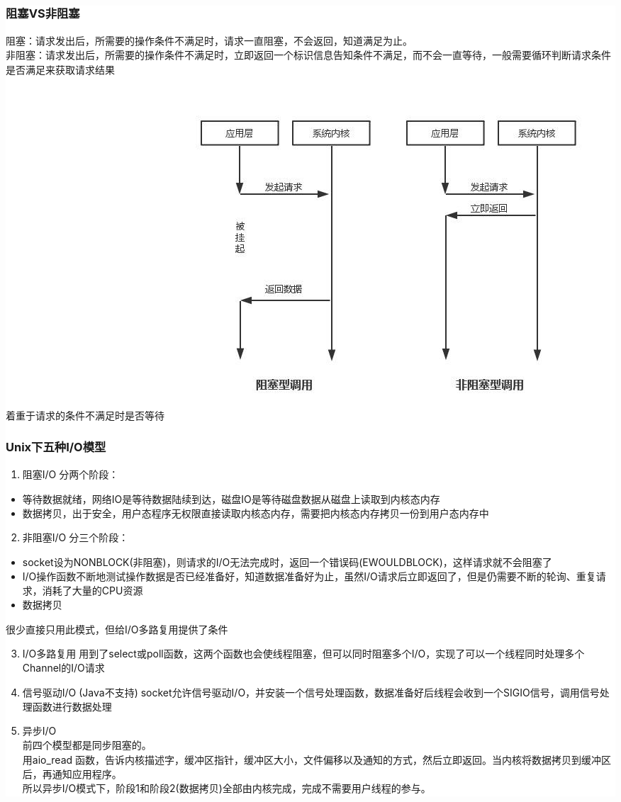 
### 阻塞VS非阻塞
阻塞：请求发出后，所需要的操作条件不满足时，请求一直阻塞，不会返回，知道满足为止。  
非阻塞：请求发出后，所需要的操作条件不满足时，立即返回一个标识信息告知条件不满足，而不会一直等待，一般需要循环判断请求条件是否满足来获取请求结果  

着重于请求的条件不满足时是否等待
![阻塞VS非阻塞](../image/IO/阻塞VS非阻塞.jpg)

### Unix下五种I/O模型
1. 阻塞I/O
分两个阶段：  
* 等待数据就绪，网络IO是等待数据陆续到达，磁盘IO是等待磁盘数据从磁盘上读取到内核态内存  
* 数据拷贝，出于安全，用户态程序无权限直接读取内核态内存，需要把内核态内存拷贝一份到用户态内存中  

2. 非阻塞I/O
分三个阶段：  
* socket设为NONBLOCK(非阻塞)，则请求的I/O无法完成时，返回一个错误码(EWOULDBLOCK)，这样请求就不会阻塞了  
* I/O操作函数不断地测试操作数据是否已经准备好，知道数据准备好为止，虽然I/O请求后立即返回了，但是仍需要不断的轮询、重复请求，消耗了大量的CPU资源
* 数据拷贝

很少直接只用此模式，但给I/O多路复用提供了条件

3. I/O多路复用
用到了select或poll函数，这两个函数也会使线程阻塞，但可以同时阻塞多个I/O，实现了可以一个线程同时处理多个Channel的I/O请求

4. 信号驱动I/O (Java不支持)
socket允许信号驱动I/O，并安装一个信号处理函数，数据准备好后线程会收到一个SIGIO信号，调用信号处理函数进行数据处理

5. 异步I/O  
前四个模型都是同步阻塞的。  
用aio_read 函数，告诉内核描述字，缓冲区指针，缓冲区大小，文件偏移以及通知的方式，然后立即返回。当内核将数据拷贝到缓冲区后，再通知应用程序。  
所以异步I/O模式下，阶段1和阶段2(数据拷贝)全部由内核完成，完成不需要用户线程的参与。
